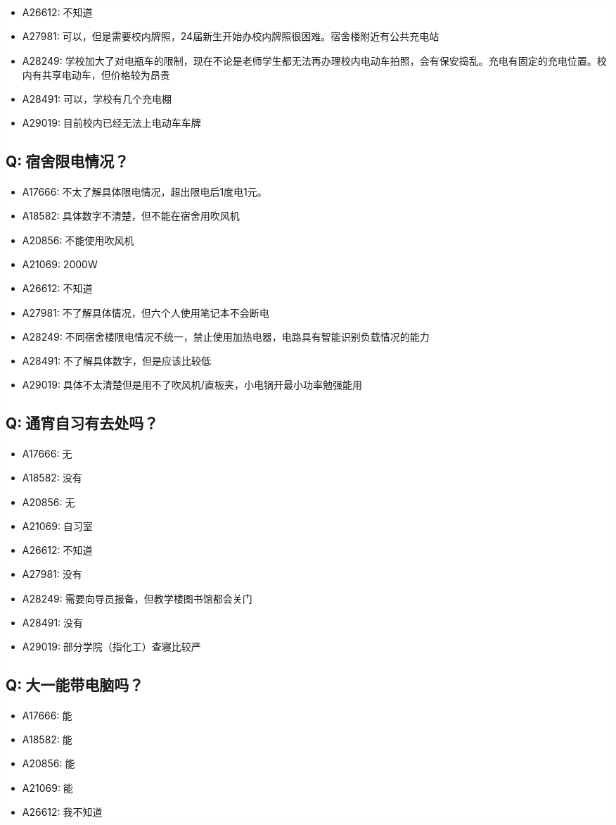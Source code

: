 - A26612: 不知道

- A27981: 可以，但是需要校内牌照，24届新生开始办校内牌照很困难。宿舍楼附近有公共充电站

- A28249: 学校加大了对电瓶车的限制，现在不论是老师学生都无法再办理校内电动车拍照，会有保安捣乱。充电有固定的充电位置。校内有共享电动车，但价格较为昂贵

- A28491: 可以，学校有几个充电棚

- A29019: 目前校内已经无法上电动车车牌

## Q: 宿舍限电情况？

- A17666: 不太了解具体限电情况，超出限电后1度电1元。

- A18582: 具体数字不清楚，但不能在宿舍用吹风机

- A20856: 不能使用吹风机

- A21069: 2000W

- A26612: 不知道

- A27981: 不了解具体情况，但六个人使用笔记本不会断电

- A28249: 不同宿舍楼限电情况不统一，禁止使用加热电器，电路具有智能识别负载情况的能力

- A28491: 不了解具体数字，但是应该比较低

- A29019: 具体不太清楚但是用不了吹风机/直板夹，小电锅开最小功率勉强能用

## Q: 通宵自习有去处吗？

- A17666: 无

- A18582: 没有

- A20856: 无

- A21069: 自习室

- A26612: 不知道

- A27981: 没有

- A28249: 需要向导员报备，但教学楼图书馆都会关门

- A28491: 没有

- A29019: 部分学院（指化工）查寝比较严

## Q: 大一能带电脑吗？

- A17666: 能

- A18582: 能

- A20856: 能

- A21069: 能

- A26612: 我不知道
